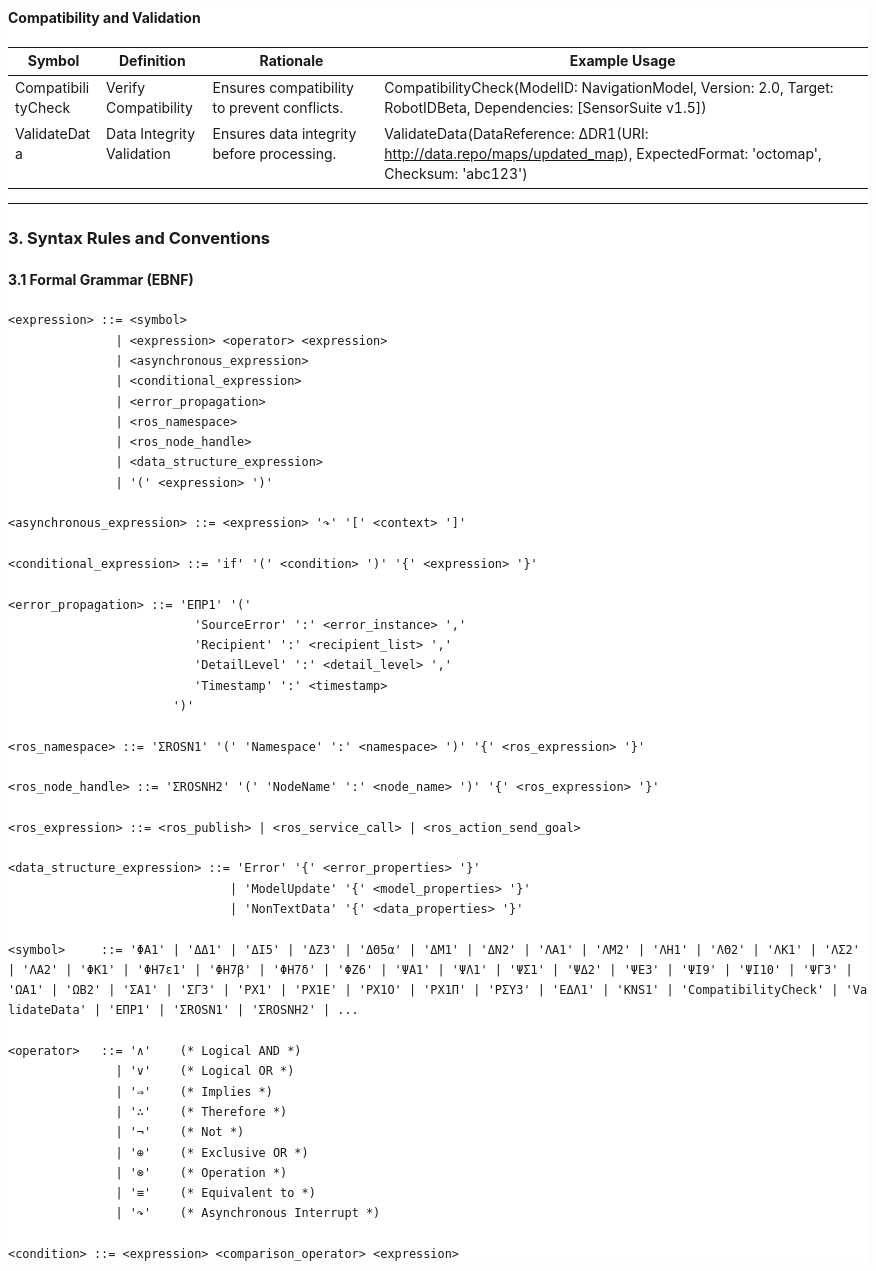 
#### **Compatibility and Validation**

| Symbol             | Definition                | Rationale                                   | Example Usage                                                |
| ------------------ | ------------------------- | ------------------------------------------- | ------------------------------------------------------------ |
| CompatibilityCheck | Verify Compatibility      | Ensures compatibility to prevent conflicts. | CompatibilityCheck(ModelID: NavigationModel, Version: 2.0, Target: RobotIDBeta, Dependencies: [SensorSuite v1.5]) |
| ValidateData       | Data Integrity Validation | Ensures data integrity before processing.   | ValidateData(DataReference: ΔDR1(URI: http://data.repo/maps/updated_map), ExpectedFormat: 'octomap', Checksum: 'abc123') |

---

### **3. Syntax Rules and Conventions**

#### **3.1 Formal Grammar (EBNF)**

```
<expression> ::= <symbol>
               | <expression> <operator> <expression>
               | <asynchronous_expression>
               | <conditional_expression>
               | <error_propagation>
               | <ros_namespace>
               | <ros_node_handle>
               | <data_structure_expression>
               | '(' <expression> ')'

<asynchronous_expression> ::= <expression> '↷' '[' <context> ']'

<conditional_expression> ::= 'if' '(' <condition> ')' '{' <expression> '}'

<error_propagation> ::= 'ΕΠΡ1' '('
                          'SourceError' ':' <error_instance> ','
                          'Recipient' ':' <recipient_list> ','
                          'DetailLevel' ':' <detail_level> ','
                          'Timestamp' ':' <timestamp>
                       ')'

<ros_namespace> ::= 'ΣROSN1' '(' 'Namespace' ':' <namespace> ')' '{' <ros_expression> '}'

<ros_node_handle> ::= 'ΣROSNH2' '(' 'NodeName' ':' <node_name> ')' '{' <ros_expression> '}'

<ros_expression> ::= <ros_publish> | <ros_service_call> | <ros_action_send_goal>

<data_structure_expression> ::= 'Error' '{' <error_properties> '}' 
                               | 'ModelUpdate' '{' <model_properties> '}'
                               | 'NonTextData' '{' <data_properties> '}'

<symbol>     ::= 'ΦΑ1' | 'ΔΔ1' | 'ΔΙ5' | 'ΔΖ3' | 'ΔΘ5α' | 'ΔΜ1' | 'ΔΝ2' | 'ΛΑ1' | 'ΛΜ2' | 'ΛΗ1' | 'ΛΘ2' | 'ΛΚ1' | 'ΛΣ2' | 'ΛΑ2' | 'ΦΚ1' | 'ΦΗ7ε1' | 'ΦΗ7β' | 'ΦΗ7δ' | 'ΦΖ6' | 'ΨΑ1' | 'ΨΛ1' | 'ΨΣ1' | 'ΨΔ2' | 'ΨΕ3' | 'ΨΙ9' | 'ΨΙ10' | 'ΨΓ3' | 'ΩΑ1' | 'ΩΒ2' | 'ΣΑ1' | 'ΣΓ3' | 'ΡΧ1' | 'ΡΧ1Ε' | 'ΡΧ1Ο' | 'ΡΧ1Π' | 'ΡΣΥ3' | 'ΕΔΛ1' | 'ΚΝS1' | 'CompatibilityCheck' | 'ValidateData' | 'ΕΠΡ1' | 'ΣROSN1' | 'ΣROSNH2' | ...

<operator>   ::= '∧'    (* Logical AND *)
               | '∨'    (* Logical OR *)
               | '⇒'    (* Implies *)
               | '∴'    (* Therefore *)
               | '¬'    (* Not *)
               | '⊕'    (* Exclusive OR *)
               | '⊗'    (* Operation *)
               | '≡'    (* Equivalent to *)
               | '↷'    (* Asynchronous Interrupt *)

<condition> ::= <expression> <comparison_operator> <expression>
```